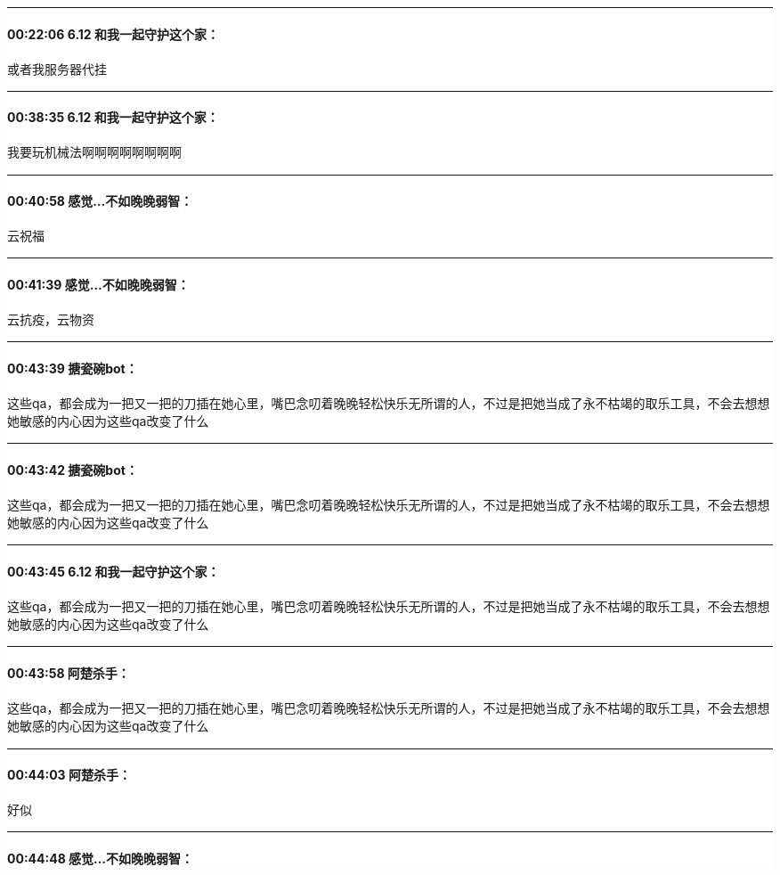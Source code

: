 *****

#### 00:22:06  6.12 和我一起守护这个家：

或者我服务器代挂

*****

#### 00:38:35  6.12 和我一起守护这个家：

我要玩机械法啊啊啊啊啊啊啊啊

*****

#### 00:40:58  感觉…不如晚晚弱智：

云祝福

*****

#### 00:41:39  感觉…不如晚晚弱智：

云抗疫，云物资

*****

#### 00:43:39  搪瓷碗bot：

这些qa，都会成为一把又一把的刀插在她心里，嘴巴念叨着晚晚轻松快乐无所谓的人，不过是把她当成了永不枯竭的取乐工具，不会去想想她敏感的内心因为这些qa改变了什么

*****

#### 00:43:42  搪瓷碗bot：

这些qa，都会成为一把又一把的刀插在她心里，嘴巴念叨着晚晚轻松快乐无所谓的人，不过是把她当成了永不枯竭的取乐工具，不会去想想她敏感的内心因为这些qa改变了什么

*****

#### 00:43:45  6.12 和我一起守护这个家：

这些qa，都会成为一把又一把的刀插在她心里，嘴巴念叨着晚晚轻松快乐无所谓的人，不过是把她当成了永不枯竭的取乐工具，不会去想想她敏感的内心因为这些qa改变了什么

*****

#### 00:43:58  阿楚杀手：

这些qa，都会成为一把又一把的刀插在她心里，嘴巴念叨着晚晚轻松快乐无所谓的人，不过是把她当成了永不枯竭的取乐工具，不会去想想她敏感的内心因为这些qa改变了什么

*****

#### 00:44:03  阿楚杀手：

好似

*****

#### 00:44:48  感觉…不如晚晚弱智：
